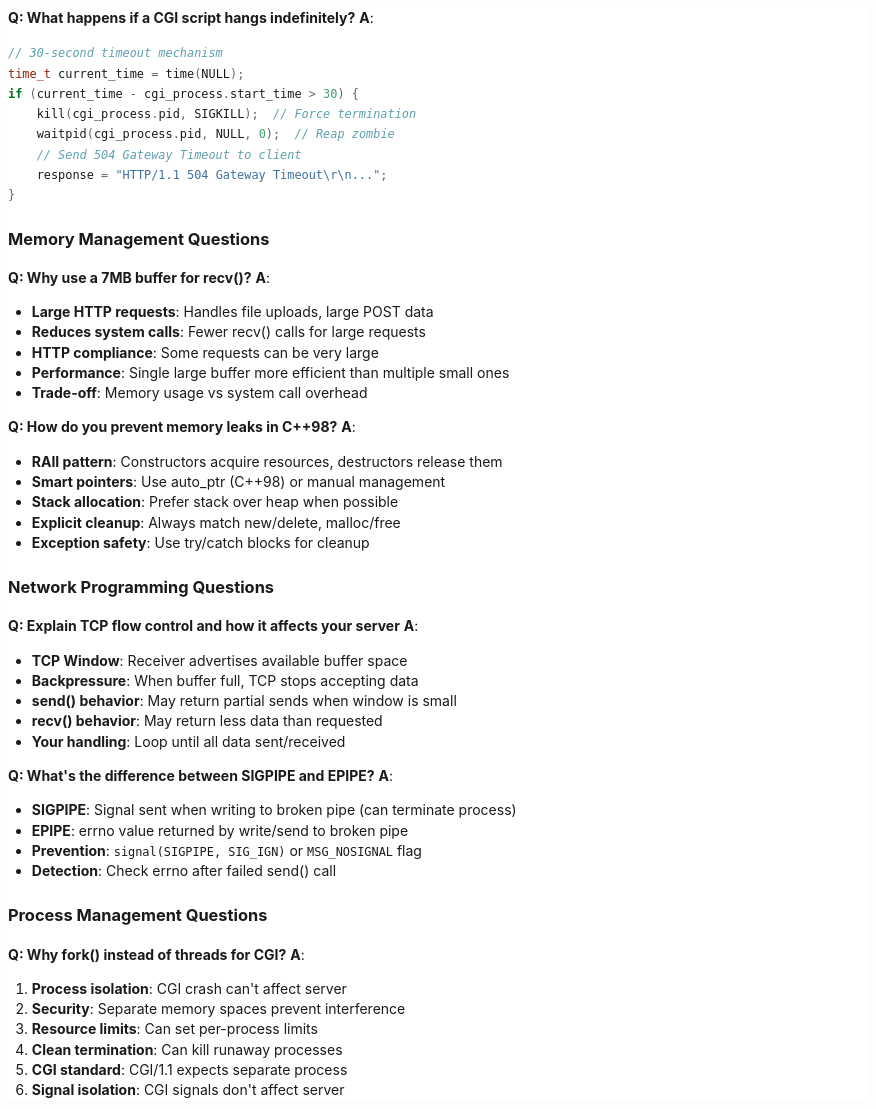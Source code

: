 **Q: What happens if a CGI script hangs indefinitely?**
**A**: 
```cpp
// 30-second timeout mechanism
time_t current_time = time(NULL);
if (current_time - cgi_process.start_time > 30) {
    kill(cgi_process.pid, SIGKILL);  // Force termination
    waitpid(cgi_process.pid, NULL, 0);  // Reap zombie
    // Send 504 Gateway Timeout to client
    response = "HTTP/1.1 504 Gateway Timeout\r\n...";
}
```

### **Memory Management Questions**

**Q: Why use a 7MB buffer for recv()?**
**A**: 
- **Large HTTP requests**: Handles file uploads, large POST data
- **Reduces system calls**: Fewer recv() calls for large requests
- **HTTP compliance**: Some requests can be very large
- **Performance**: Single large buffer more efficient than multiple small ones
- **Trade-off**: Memory usage vs system call overhead

**Q: How do you prevent memory leaks in C++98?**
**A**: 
- **RAII pattern**: Constructors acquire resources, destructors release them
- **Smart pointers**: Use auto_ptr (C++98) or manual management
- **Stack allocation**: Prefer stack over heap when possible
- **Explicit cleanup**: Always match new/delete, malloc/free
- **Exception safety**: Use try/catch blocks for cleanup

### **Network Programming Questions**

**Q: Explain TCP flow control and how it affects your server**
**A**: 
- **TCP Window**: Receiver advertises available buffer space
- **Backpressure**: When buffer full, TCP stops accepting data
- **send() behavior**: May return partial sends when window is small
- **recv() behavior**: May return less data than requested
- **Your handling**: Loop until all data sent/received

**Q: What's the difference between SIGPIPE and EPIPE?**
**A**: 
- **SIGPIPE**: Signal sent when writing to broken pipe (can terminate process)
- **EPIPE**: errno value returned by write/send to broken pipe
- **Prevention**: `signal(SIGPIPE, SIG_IGN)` or `MSG_NOSIGNAL` flag
- **Detection**: Check errno after failed send() call

### **Process Management Questions**

**Q: Why fork() instead of threads for CGI?**
**A**: 
1. **Process isolation**: CGI crash can't affect server
2. **Security**: Separate memory spaces prevent interference
3. **Resource limits**: Can set per-process limits
4. **Clean termination**: Can kill runaway processes
5. **CGI standard**: CGI/1.1 expects separate process
6. **Signal isolation**: CGI signals don't affect server
